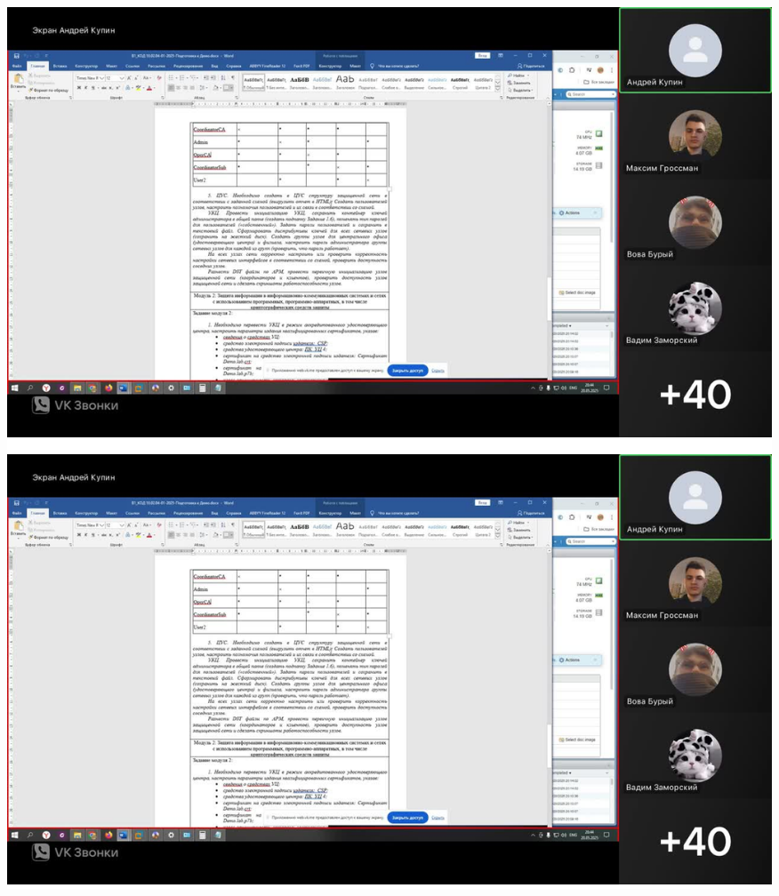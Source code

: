![Скриншот в 02:45:00](./screenshots/screenshot_02-45-00.jpg)


![Скриншот в 02:45:00](./screenshots/screenshot_02-45-00.jpg)
